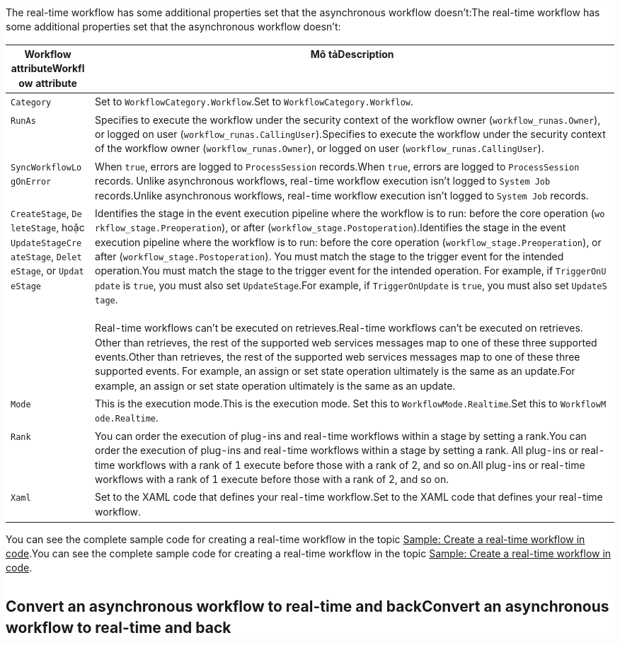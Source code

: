  <span data-ttu-id="f19ed-133">The real-time workflow has some additional properties set that the asynchronous workflow doesn’t:</span><span class="sxs-lookup"><span data-stu-id="f19ed-133">The real-time workflow has some additional properties set that the asynchronous workflow doesn’t:</span></span>  
  
|<span data-ttu-id="f19ed-134">Workflow attribute</span><span class="sxs-lookup"><span data-stu-id="f19ed-134">Workflow attribute</span></span>|<span data-ttu-id="f19ed-135">Mô tả</span><span class="sxs-lookup"><span data-stu-id="f19ed-135">Description</span></span>|  
|------------------------|-----------------|  
|`Category`|<span data-ttu-id="f19ed-136">Set to `WorkflowCategory.Workflow`.</span><span class="sxs-lookup"><span data-stu-id="f19ed-136">Set to `WorkflowCategory.Workflow`.</span></span>|  
|`RunAs`|<span data-ttu-id="f19ed-137">Specifies to execute the workflow under the security context of the workflow owner (`workflow_runas.Owner`), or logged on user (`workflow_runas.CallingUser`).</span><span class="sxs-lookup"><span data-stu-id="f19ed-137">Specifies to execute the workflow under the security context of the workflow owner (`workflow_runas.Owner`), or logged on user (`workflow_runas.CallingUser`).</span></span>|  
|`SyncWorkflowLogOnError`|<span data-ttu-id="f19ed-138">When `true`, errors are logged to `ProcessSession` records.</span><span class="sxs-lookup"><span data-stu-id="f19ed-138">When `true`, errors are logged to `ProcessSession` records.</span></span> <span data-ttu-id="f19ed-139">Unlike asynchronous workflows, real-time workflow execution isn’t logged to `System Job` records.</span><span class="sxs-lookup"><span data-stu-id="f19ed-139">Unlike asynchronous workflows, real-time workflow execution isn’t logged to `System Job` records.</span></span>|  
|<span data-ttu-id="f19ed-140">`CreateStage`, `DeleteStage`, hoặc `UpdateStage`</span><span class="sxs-lookup"><span data-stu-id="f19ed-140">`CreateStage`, `DeleteStage`, or `UpdateStage`</span></span>|<span data-ttu-id="f19ed-141">Identifies the stage in the event execution pipeline where the workflow is to run: before the core operation (`workflow_stage.Preoperation`), or after (`workflow_stage.Postoperation`).</span><span class="sxs-lookup"><span data-stu-id="f19ed-141">Identifies the stage in the event execution pipeline where the workflow is to run: before the core operation (`workflow_stage.Preoperation`), or after (`workflow_stage.Postoperation`).</span></span> <span data-ttu-id="f19ed-142">You must match the stage to the trigger event for the intended operation.</span><span class="sxs-lookup"><span data-stu-id="f19ed-142">You must match the stage to the trigger event for the intended operation.</span></span> <span data-ttu-id="f19ed-143">For example, if `TriggerOnUpdate` is `true`, you must also set `UpdateStage`.</span><span class="sxs-lookup"><span data-stu-id="f19ed-143">For example, if `TriggerOnUpdate` is `true`, you must also set `UpdateStage`.</span></span><br /><br /> <span data-ttu-id="f19ed-144">Real-time workflows can’t be executed on retrieves.</span><span class="sxs-lookup"><span data-stu-id="f19ed-144">Real-time workflows can’t be executed on retrieves.</span></span> <span data-ttu-id="f19ed-145">Other than retrieves, the rest of the supported web services messages map to one of these three supported events.</span><span class="sxs-lookup"><span data-stu-id="f19ed-145">Other than retrieves, the rest of the supported web services messages map to one of these three supported events.</span></span> <span data-ttu-id="f19ed-146">For example, an assign or set state operation ultimately is the same as an update.</span><span class="sxs-lookup"><span data-stu-id="f19ed-146">For example, an assign or set state operation ultimately is the same as an update.</span></span>|  
|`Mode`|<span data-ttu-id="f19ed-147">This is the execution mode.</span><span class="sxs-lookup"><span data-stu-id="f19ed-147">This is the execution mode.</span></span> <span data-ttu-id="f19ed-148">Set this to `WorkflowMode.Realtime`.</span><span class="sxs-lookup"><span data-stu-id="f19ed-148">Set this to `WorkflowMode.Realtime`.</span></span>|  
|`Rank`|<span data-ttu-id="f19ed-149">You can order the execution of plug-ins and real-time workflows within a stage by setting a rank.</span><span class="sxs-lookup"><span data-stu-id="f19ed-149">You can order the execution of plug-ins and real-time workflows within a stage by setting a rank.</span></span> <span data-ttu-id="f19ed-150">All plug-ins or real-time workflows with a rank of 1 execute before those with a rank of 2, and so on.</span><span class="sxs-lookup"><span data-stu-id="f19ed-150">All plug-ins or real-time workflows with a rank of 1 execute before those with a rank of 2, and so on.</span></span>|  
|`Xaml`|<span data-ttu-id="f19ed-151">Set to the XAML code that defines your real-time workflow.</span><span class="sxs-lookup"><span data-stu-id="f19ed-151">Set to the XAML code that defines your real-time workflow.</span></span>|  
  
 <span data-ttu-id="f19ed-152">You can see the complete sample code for creating a real-time workflow in the topic [Sample: Create a real-time workflow in code](sample-create-real-time-workflow-code.md).</span><span class="sxs-lookup"><span data-stu-id="f19ed-152">You can see the complete sample code for creating a real-time workflow in the topic [Sample: Create a real-time workflow in code](sample-create-real-time-workflow-code.md).</span></span>  
  
<a name="bkmk_convert"></a>   
## <a name="convert-an-asynchronous-workflow-to-real-time-and-back"></a><span data-ttu-id="f19ed-153">Convert an asynchronous workflow to real-time and back</span><span class="sxs-lookup"><span data-stu-id="f19ed-153">Convert an asynchronous workflow to real-time and back</span></span>  